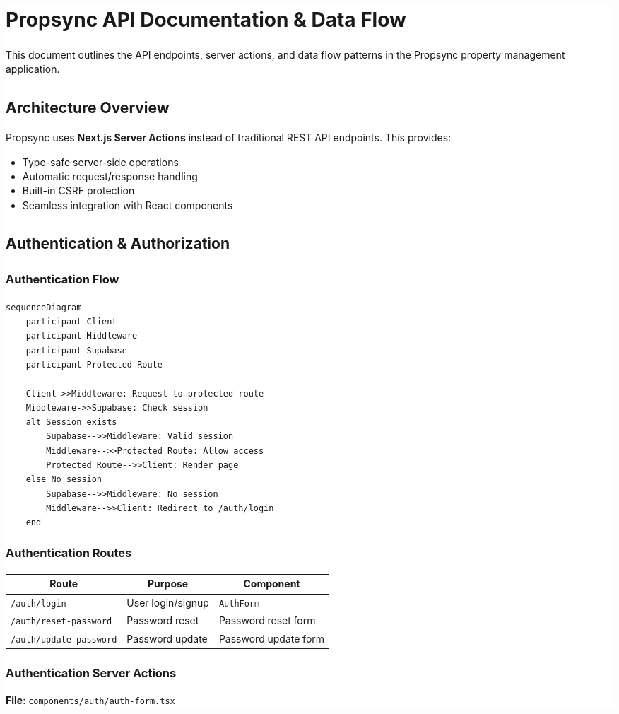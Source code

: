 # Propsync API Documentation & Data Flow

This document outlines the API endpoints, server actions, and data flow patterns in the Propsync property management application.

## Architecture Overview

Propsync uses **Next.js Server Actions** instead of traditional REST API endpoints. This provides:
- Type-safe server-side operations
- Automatic request/response handling
- Built-in CSRF protection
- Seamless integration with React components

## Authentication & Authorization

### Authentication Flow

```mermaid
sequenceDiagram
    participant Client
    participant Middleware
    participant Supabase
    participant Protected Route

    Client->>Middleware: Request to protected route
    Middleware->>Supabase: Check session
    alt Session exists
        Supabase-->>Middleware: Valid session
        Middleware-->>Protected Route: Allow access
        Protected Route-->>Client: Render page
    else No session
        Supabase-->>Middleware: No session
        Middleware-->>Client: Redirect to /auth/login
    end
```

### Authentication Routes

| Route | Purpose | Component |
|-------|---------|----------|
| `/auth/login` | User login/signup | `AuthForm` |
| `/auth/reset-password` | Password reset | Password reset form |
| `/auth/update-password` | Password update | Password update form |

### Authentication Server Actions

**File**: `components/auth/auth-form.tsx`
